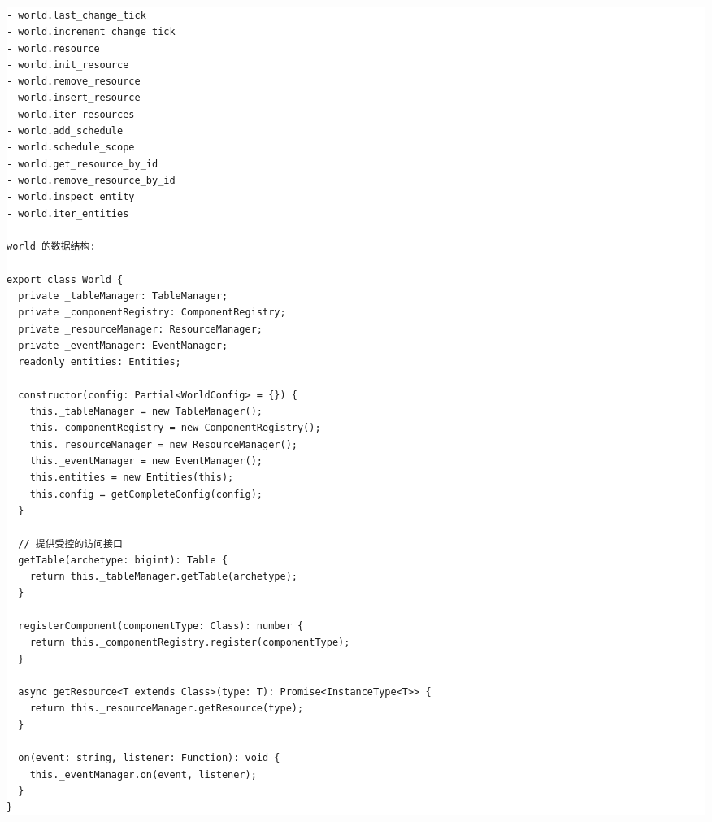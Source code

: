 ```tsx
- world.last_change_tick
- world.increment_change_tick
- world.resource
- world.init_resource
- world.remove_resource
- world.insert_resource
- world.iter_resources
- world.add_schedule
- world.schedule_scope
- world.get_resource_by_id
- world.remove_resource_by_id
- world.inspect_entity
- world.iter_entities

world 的数据结构:

export class World {
  private _tableManager: TableManager;
  private _componentRegistry: ComponentRegistry;
  private _resourceManager: ResourceManager;
  private _eventManager: EventManager;
  readonly entities: Entities;

  constructor(config: Partial<WorldConfig> = {}) {
    this._tableManager = new TableManager();
    this._componentRegistry = new ComponentRegistry();
    this._resourceManager = new ResourceManager();
    this._eventManager = new EventManager();
    this.entities = new Entities(this);
    this.config = getCompleteConfig(config);
  }

  // 提供受控的访问接口
  getTable(archetype: bigint): Table {
    return this._tableManager.getTable(archetype);
  }

  registerComponent(componentType: Class): number {
    return this._componentRegistry.register(componentType);
  }

  async getResource<T extends Class>(type: T): Promise<InstanceType<T>> {
    return this._resourceManager.getResource(type);
  }

  on(event: string, listener: Function): void {
    this._eventManager.on(event, listener);
  }
}
```
